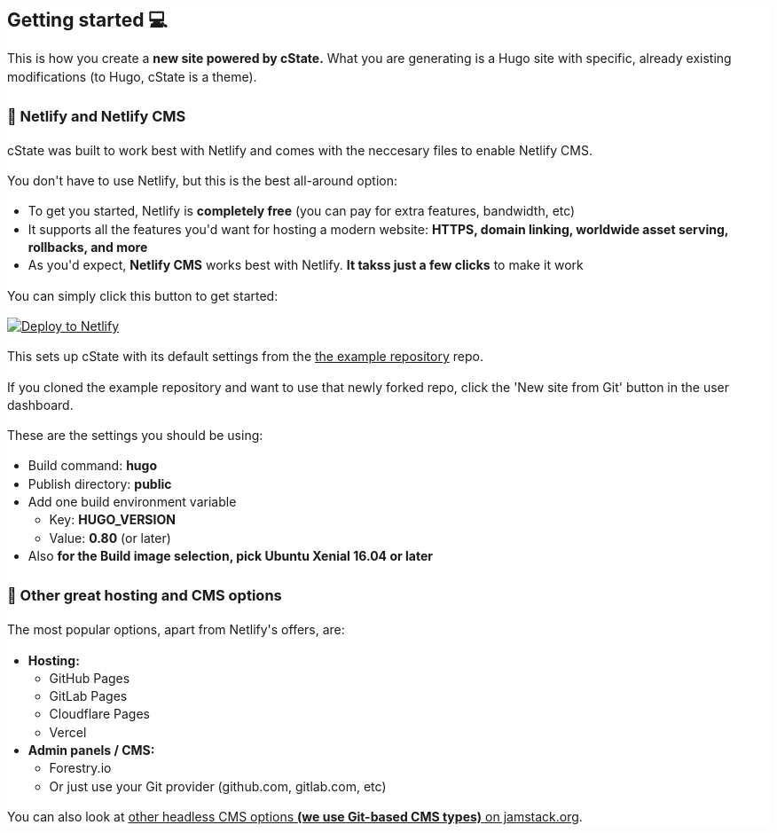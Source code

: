 
## Getting started 💻

This is how you create a **new site powered by cState.**  What you are generating is a Hugo site with specific, already existing modifications (to Hugo, cState is a theme).
 

### 💚 Netlify and Netlify CMS

cState was built to work best with Netlify and comes with the neccesary files to enable Netlify CMS.

You don't have to use Netlify, but this is the best all-around option:

- To get you started, Netlify is **completely free** (you can pay for extra features, bandwidth, etc)
- It supports all the features you'd want for hosting a modern website: **HTTPS, domain linking, worldwide asset serving, rollbacks, and more**
- As you'd expect, **Netlify CMS** works best with Netlify. **It takss just a few clicks** to make it work


You can simply click this button to get started:

[![Deploy to Netlify](https://www.netlify.com/img/deploy/button.svg)](https://app.netlify.com/start/deploy?repository=https://github.com/cstate/example)

This sets up cState with its default settings from the [the example repository](https://github.com/cstate/example) repo.

If you cloned the example repository and want to use that newly forked repo, click the 'New site from Git' button in the user dashboard.

These are the settings you should be using:

+ Build command: **hugo**
+ Publish directory: **public**
+ Add one build environment variable
  + Key: **HUGO_VERSION**
  + Value: **0.80** (or later)
+ Also **for the Build image selection, pick Ubuntu Xenial 16.04 or later**

### 🧡 Other great hosting and CMS options

The most popular options, apart from Netlify's offers, are:

* **Hosting:**
    * GitHub Pages
    * GitLab Pages
    * Cloudflare Pages
    * Vercel
* **Admin panels / CMS:**
    * Forestry.io
    * Or just use your Git provider (github.com, gitlab.com, etc)

You can also look at [other headless CMS options **(we use Git-based CMS types)** on jamstack.org](https://jamstack.org/headless-cms/).
